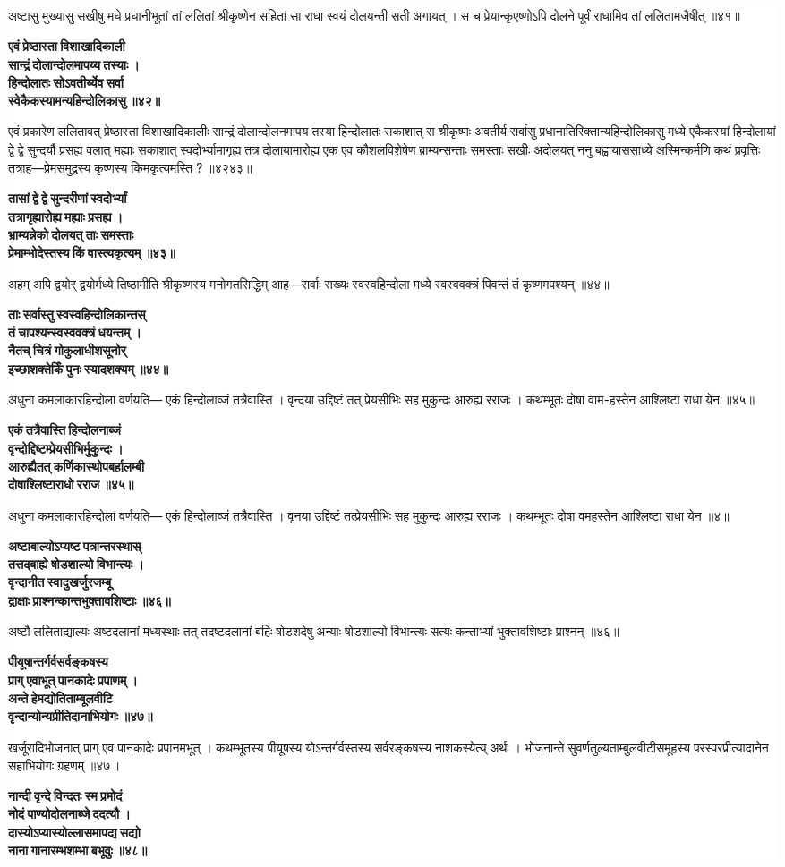 अष्टासु मुख्यासु सखीषु मधे प्रधानीभूतां तां ललितां श्रीकृष्णेन सहितां सा राधा स्वयं दोलयन्ती सती अगायत् । स च प्रेयान्कृएष्णोऽपि दोलने पूर्वं राधामिव तां ललितामजैषीत् ॥४१॥

**एवं प्रेष्ठास्ता विशाखादिकाली   
सान्द्रं दोलान्दोलमापय्य तस्याः ।  
हिन्दोलातः सोऽवतीर्य्येव सर्वा   
स्वेकैकस्यामन्यहिन्दोलिकासु ॥४२॥**

एवं प्रकारेण ललितावत् प्रेष्ठास्ता विशाखादिकालीः सान्द्रं दोलान्दोलनमापय तस्या हिन्दोलातः सकाशात् स श्रीकृष्णः अवतीर्य सर्वासु प्रधानातिरिक्तान्यहिन्दोलिकासु मध्ये एकैकस्यां हिन्दोलायां द्वे द्वे सुन्दर्यौ प्रसह्य वलात् मह्याः सकाशात् स्वदोर्भ्यामागृह्य तत्र दोलायामारोह्य एक एव कौशलविशेषेण ब्राम्यन्सन्ताः समस्ताः सखीः अदोलयत् ननु बह्वायाससाध्ये अस्मिन्कर्मणि कथं प्रवृत्तिः तत्राह—प्रेमसमुद्रस्य कृष्णस्य किमकृत्यमस्ति ? ॥४२४३॥

**तासां द्वे द्वे सुन्दरीणां स्वदोर्भ्यां   
तत्रागृह्यारोह्य मह्याः प्रसह्य ।  
भ्राम्यन्नेको दोलयत् ताः समस्ताः   
प्रेमाम्भोदेस्तस्य किं वास्त्यकृत्यम् ॥४३॥**

अहम् अपि द्वयोर् द्वयोर्मध्ये तिष्ठामीति श्रीकृष्णस्य मनोगतसिद्धिम् आह—सर्वाः सख्यः स्वस्वहिन्दोला मध्ये स्वस्ववक्त्रं पिवन्तं तं कृष्णमपश्यन् ॥४४॥

**ताः सर्वास्तु स्वस्वहिन्दोलिकान्तस्  
तं चापश्यन्स्वस्ववक्त्रं धयन्तम् ।  
नैतच् चित्रं गोकुलाधीशसूनोर्  
इच्छाशक्तेर्किं पुनः स्यादशक्यम् ॥४४॥**

अधुना कमलाकारहिन्दोलां वर्णयति— एकं हिन्दोलाव्जं तत्रैवास्ति । वृन्दया उद्दिष्टं तत् प्रेयसीभिः सह मुकुन्दः आरुह्य रराजः । कथम्भूतः दोषा वाम-हस्तेन आश्लिष्टा राधा येन ॥४५॥

**एकं तत्रैवास्ति हिन्दोलनाब्जं   
वृन्दोद्दिष्टम्प्रेयसीभिर्मुकुन्दः ।  
आरुह्यैतत् कर्णिकास्थोपबर्हालम्बी   
दोषाश्लिष्टाराधो रराज ॥४५॥**

अधुना कमलाकारहिन्दोलां वर्णयति— एकं हिन्दोलाव्जं तत्रैवास्ति । वृनया उद्दिष्टं तत्प्रेयसीभिः सह मुकुन्दः आरुह्य रराजः । कथम्भूतः दोषा वमहस्तेन आश्लिष्टा राधा येन ॥४॥

**अष्टाबाल्योऽप्यष्ट पत्रान्तरस्थास्  
तत्तद्बाह्ये षोडशाल्यो विभान्त्यः ।  
वृन्दानीत स्वादुखर्जुरजम्बू  
द्राक्षाः प्राश्नन्कान्तभुक्तावशिष्टाः ॥४६॥**

अष्टौ ललिताद्याल्यः अष्टदलानां मध्यस्थाः तत् तदष्टदलानां बहिः षोडशदेषु अन्याः षोडशाल्यो विभान्त्यः सत्यः कन्ताभ्यां भुक्तावशिष्टाः प्राश्नन् ॥४६॥

**पीयूषान्तर्गर्वसर्वङ्कषस्य   
प्राग् एवाभूत् पानकादेः प्रपाणम् ।  
अन्ते हेमद्योतिताम्बूलवीटि   
वृन्दान्योन्यप्रीतिदानाभियोगः ॥४७॥**

खर्जूरादिभोजनात् प्राग् एव पानकादेः प्रपानमभूत् । कथम्भूतस्य पीयूषस्य योऽन्तर्गर्वस्तस्य सर्वरङ्कषस्य नाशकस्येत्य् अर्थः । भोजनान्ते सुवर्णतुल्यताम्बुलवीटीसमूहस्य परस्परप्रीत्यादानेन सहाभियोगः ग्रहणम् ॥४७॥

**नान्दी वृन्दे विन्दतः स्म प्रमोदं   
नोदं पाण्योदोलनाब्जे ददत्यौ ।  
दास्योऽप्यास्योल्लासमापद्य सद्यो   
नाना गानारम्भशम्भा बभूवुः ॥४८॥**
